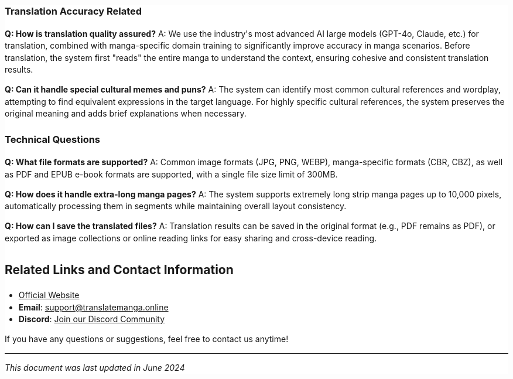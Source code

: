 ### Translation Accuracy Related

**Q: How is translation quality assured?**
A: We use the industry's most advanced AI large models (GPT-4o, Claude, etc.) for translation, combined with manga-specific domain training to significantly improve accuracy in manga scenarios. Before translation, the system first "reads" the entire manga to understand the context, ensuring cohesive and consistent translation results.

**Q: Can it handle special cultural memes and puns?**
A: The system can identify most common cultural references and wordplay, attempting to find equivalent expressions in the target language. For highly specific cultural references, the system preserves the original meaning and adds brief explanations when necessary.

### Technical Questions

**Q: What file formats are supported?**
A: Common image formats (JPG, PNG, WEBP), manga-specific formats (CBR, CBZ), as well as PDF and EPUB e-book formats are supported, with a single file size limit of 300MB.

**Q: How does it handle extra-long manga pages?**
A: The system supports extremely long strip manga pages up to 10,000 pixels, automatically processing them in segments while maintaining overall layout consistency.

**Q: How can I save the translated files?**
A: Translation results can be saved in the original format (e.g., PDF remains as PDF), or exported as image collections or online reading links for easy sharing and cross-device reading.

## Related Links and Contact Information

- [Official Website](https://translatemanga.online)
- **Email**: support@translatemanga.online
- **Discord**: [Join our Discord Community](https://discord.gg/translatemanga)

If you have any questions or suggestions, feel free to contact us anytime!

---

*This document was last updated in June 2024* 
